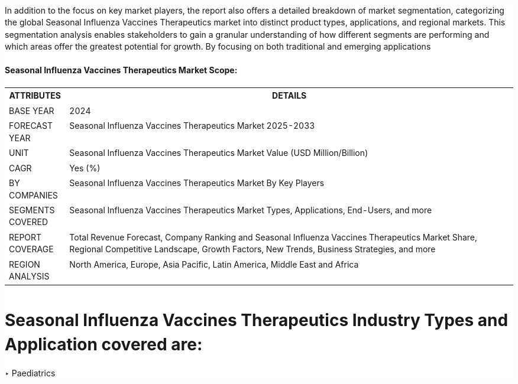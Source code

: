 In addition to the focus on key market players, the report also offers a detailed breakdown of market segmentation, categorizing the global Seasonal Influenza Vaccines Therapeutics market into distinct product types, applications, and regional markets. This segmentation analysis enables stakeholders to gain a granular understanding of how different segments are performing and which areas offer the greatest potential for growth. By focusing on both traditional and emerging applications

<h4>Seasonal Influenza Vaccines Therapeutics Market Scope:</h4>
<table>
<tr>
<th>ATTRIBUTES</th>
<th>DETAILS</th>
</tr>
<tr>
<td>BASE YEAR</td>
<td>2024</td>
</tr>
<tr>
<td>FORECAST YEAR</td>
<td>Seasonal Influenza Vaccines Therapeutics Market 2025-2033</td>
</tr>
<tr>
<td>UNIT</td>
<td>Seasonal Influenza Vaccines Therapeutics Market Value (USD Million/Billion)</td>
<tr>
<td>CAGR</td>
<td>Yes (%)</td>
</tr>
</tr>
<tr>
<td>BY COMPANIES</td>
<td>Seasonal Influenza Vaccines Therapeutics Market By Key Players</td>
</tr>
<tr>
<td>SEGMENTS COVERED</td>
<td>Seasonal Influenza Vaccines Therapeutics Market Types, Applications, End-Users, and more</td>
</tr>
<tr>
<td>REPORT COVERAGE</td>
<td>Total Revenue Forecast, Company Ranking and Seasonal Influenza Vaccines Therapeutics Market Share, Regional Competitive Landscape, Growth Factors, New Trends, Business Strategies, and more</td>
</tr>
<tr>
<td>REGION ANALYSIS</td>
<td>North America, Europe, Asia Pacific, Latin America, Middle East and Africa</td>
</tr>
</table>

# <strong>Seasonal Influenza Vaccines Therapeutics Industry Types and Application covered are:</strong>

‣ Paediatrics
